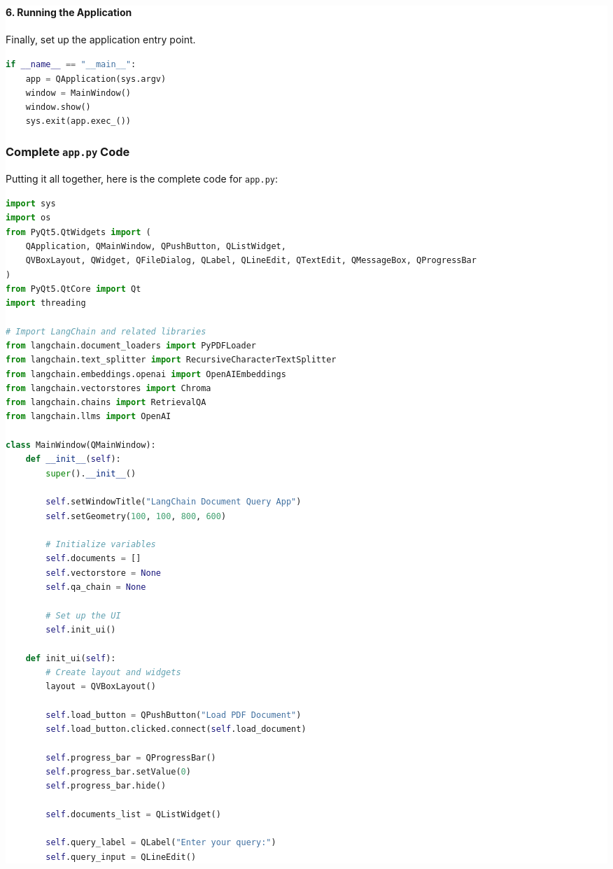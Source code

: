 #### **6. Running the Application**

Finally, set up the application entry point.

```python
if __name__ == "__main__":
    app = QApplication(sys.argv)
    window = MainWindow()
    window.show()
    sys.exit(app.exec_())
```

### **Complete `app.py` Code**

Putting it all together, here is the complete code for `app.py`:

```python
import sys
import os
from PyQt5.QtWidgets import (
    QApplication, QMainWindow, QPushButton, QListWidget, 
    QVBoxLayout, QWidget, QFileDialog, QLabel, QLineEdit, QTextEdit, QMessageBox, QProgressBar
)
from PyQt5.QtCore import Qt
import threading

# Import LangChain and related libraries
from langchain.document_loaders import PyPDFLoader
from langchain.text_splitter import RecursiveCharacterTextSplitter
from langchain.embeddings.openai import OpenAIEmbeddings
from langchain.vectorstores import Chroma
from langchain.chains import RetrievalQA
from langchain.llms import OpenAI

class MainWindow(QMainWindow):
    def __init__(self):
        super().__init__()

        self.setWindowTitle("LangChain Document Query App")
        self.setGeometry(100, 100, 800, 600)

        # Initialize variables
        self.documents = []
        self.vectorstore = None
        self.qa_chain = None

        # Set up the UI
        self.init_ui()

    def init_ui(self):
        # Create layout and widgets
        layout = QVBoxLayout()

        self.load_button = QPushButton("Load PDF Document")
        self.load_button.clicked.connect(self.load_document)

        self.progress_bar = QProgressBar()
        self.progress_bar.setValue(0)
        self.progress_bar.hide()

        self.documents_list = QListWidget()

        self.query_label = QLabel("Enter your query:")
        self.query_input = QLineEdit()

```